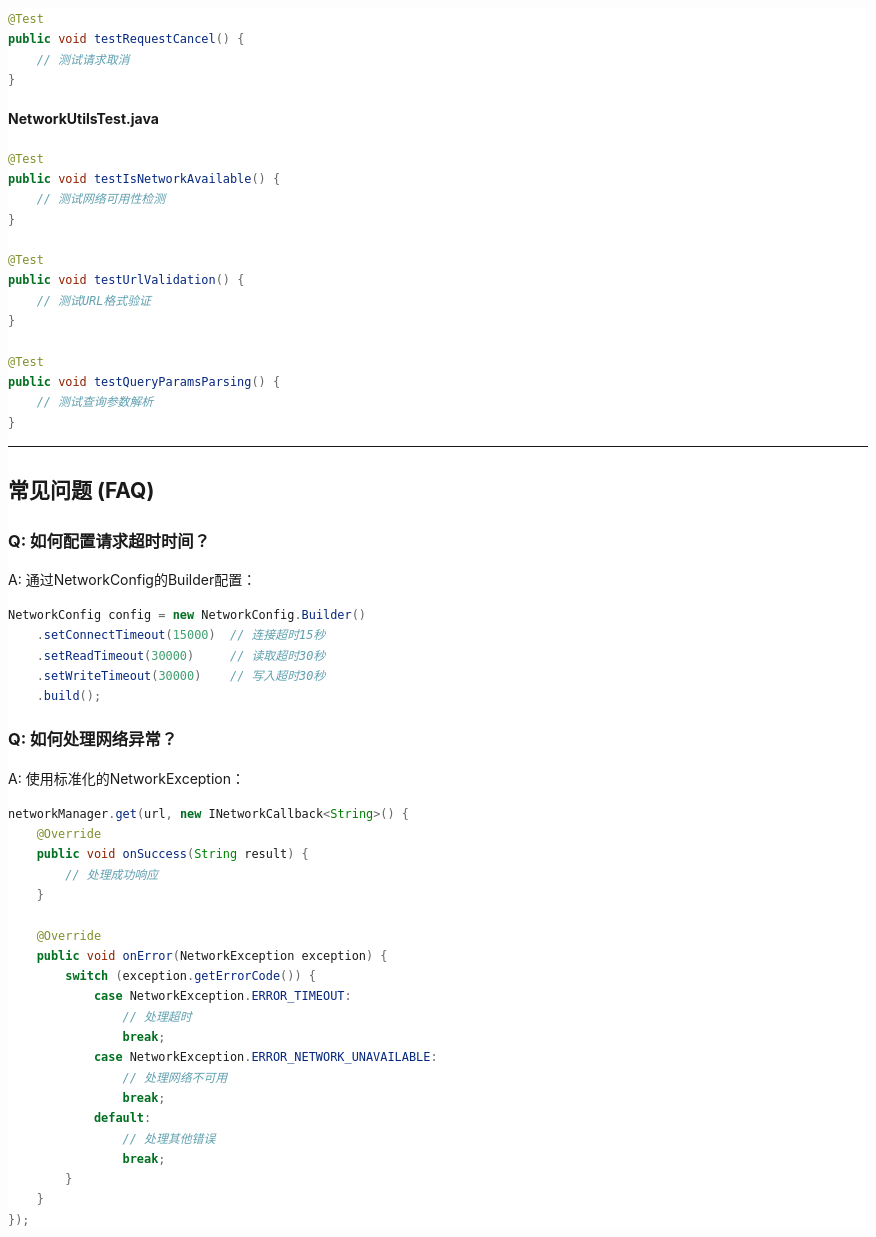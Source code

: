 ```java
@Test
public void testRequestCancel() {
    // 测试请求取消
}
```

#### NetworkUtilsTest.java
```java
@Test
public void testIsNetworkAvailable() {
    // 测试网络可用性检测
}

@Test
public void testUrlValidation() {
    // 测试URL格式验证
}

@Test
public void testQueryParamsParsing() {
    // 测试查询参数解析
}
```

---

## 常见问题 (FAQ)

### Q: 如何配置请求超时时间？
A: 通过NetworkConfig的Builder配置：
```java
NetworkConfig config = new NetworkConfig.Builder()
    .setConnectTimeout(15000)  // 连接超时15秒
    .setReadTimeout(30000)     // 读取超时30秒
    .setWriteTimeout(30000)    // 写入超时30秒
    .build();
```

### Q: 如何处理网络异常？
A: 使用标准化的NetworkException：
```java
networkManager.get(url, new INetworkCallback<String>() {
    @Override
    public void onSuccess(String result) {
        // 处理成功响应
    }
    
    @Override
    public void onError(NetworkException exception) {
        switch (exception.getErrorCode()) {
            case NetworkException.ERROR_TIMEOUT:
                // 处理超时
                break;
            case NetworkException.ERROR_NETWORK_UNAVAILABLE:
                // 处理网络不可用
                break;
            default:
                // 处理其他错误
                break;
        }
    }
});
```
